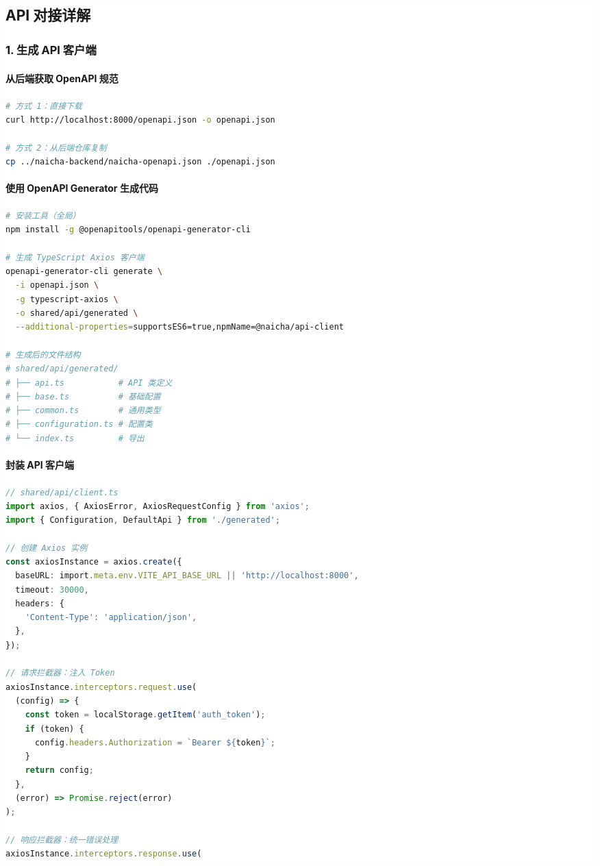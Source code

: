 
## API 对接详解

### 1. 生成 API 客户端

#### 从后端获取 OpenAPI 规范
```bash
# 方式 1：直接下载
curl http://localhost:8000/openapi.json -o openapi.json

# 方式 2：从后端仓库复制
cp ../naicha-backend/naicha-openapi.json ./openapi.json
```

#### 使用 OpenAPI Generator 生成代码
```bash
# 安装工具（全局）
npm install -g @openapitools/openapi-generator-cli

# 生成 TypeScript Axios 客户端
openapi-generator-cli generate \
  -i openapi.json \
  -g typescript-axios \
  -o shared/api/generated \
  --additional-properties=supportsES6=true,npmName=@naicha/api-client

# 生成后的文件结构
# shared/api/generated/
# ├── api.ts           # API 类定义
# ├── base.ts          # 基础配置
# ├── common.ts        # 通用类型
# ├── configuration.ts # 配置类
# └── index.ts         # 导出
```

#### 封装 API 客户端
```typescript
// shared/api/client.ts
import axios, { AxiosError, AxiosRequestConfig } from 'axios';
import { Configuration, DefaultApi } from './generated';

// 创建 Axios 实例
const axiosInstance = axios.create({
  baseURL: import.meta.env.VITE_API_BASE_URL || 'http://localhost:8000',
  timeout: 30000,
  headers: {
    'Content-Type': 'application/json',
  },
});

// 请求拦截器：注入 Token
axiosInstance.interceptors.request.use(
  (config) => {
    const token = localStorage.getItem('auth_token');
    if (token) {
      config.headers.Authorization = `Bearer ${token}`;
    }
    return config;
  },
  (error) => Promise.reject(error)
);

// 响应拦截器：统一错误处理
axiosInstance.interceptors.response.use(
```